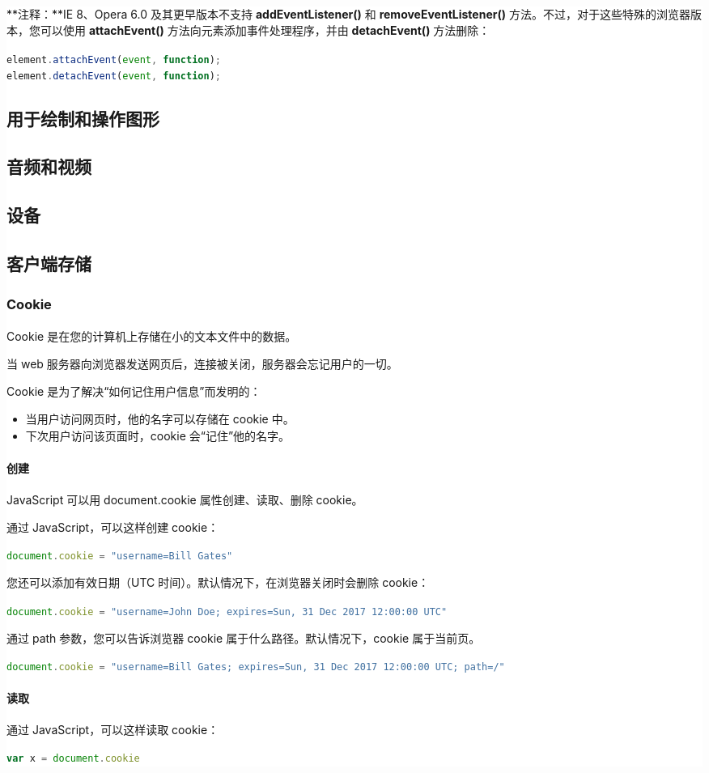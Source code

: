 **注释：**IE 8、Opera 6.0 及其更早版本不支持 **addEventListener()** 和 **removeEventListener()** 方法。不过，对于这些特殊的浏览器版本，您可以使用 **attachEvent()** 方法向元素添加事件处理程序，并由 **detachEvent()** 方法删除：

```js
element.attachEvent(event, function);
element.detachEvent(event, function);
```

## 用于绘制和操作图形

## 音频和视频

## 设备

## 客户端存储

### Cookie

Cookie 是在您的计算机上存储在小的文本文件中的数据。

当 web 服务器向浏览器发送网页后，连接被关闭，服务器会忘记用户的一切。

Cookie 是为了解决“如何记住用户信息”而发明的：

-   当用户访问网页时，他的名字可以存储在 cookie 中。
-   下次用户访问该页面时，cookie 会“记住”他的名字。

#### 创建

JavaScript 可以用 document.cookie 属性创建、读取、删除 cookie。

通过 JavaScript，可以这样创建 cookie：

```js
document.cookie = "username=Bill Gates"
```

您还可以添加有效日期（UTC 时间）。默认情况下，在浏览器关闭时会删除 cookie：

```js
document.cookie = "username=John Doe; expires=Sun, 31 Dec 2017 12:00:00 UTC"
```

通过 path 参数，您可以告诉浏览器 cookie 属于什么路径。默认情况下，cookie 属于当前页。

```js
document.cookie = "username=Bill Gates; expires=Sun, 31 Dec 2017 12:00:00 UTC; path=/"
```

#### 读取

通过 JavaScript，可以这样读取 cookie：

```js
var x = document.cookie
```
